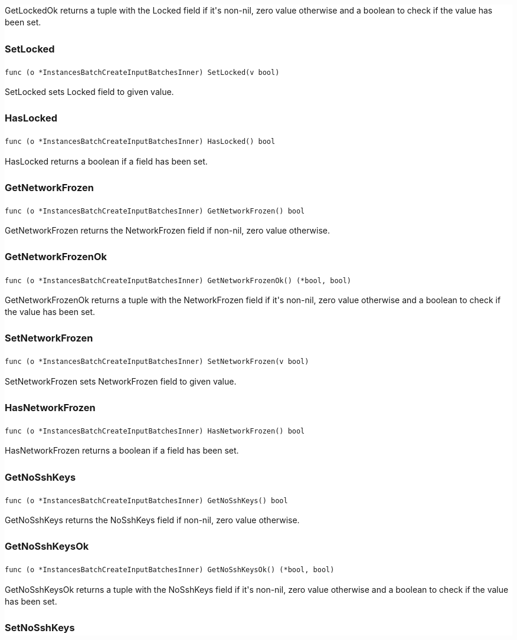 GetLockedOk returns a tuple with the Locked field if it's non-nil, zero value otherwise
and a boolean to check if the value has been set.

### SetLocked

`func (o *InstancesBatchCreateInputBatchesInner) SetLocked(v bool)`

SetLocked sets Locked field to given value.

### HasLocked

`func (o *InstancesBatchCreateInputBatchesInner) HasLocked() bool`

HasLocked returns a boolean if a field has been set.

### GetNetworkFrozen

`func (o *InstancesBatchCreateInputBatchesInner) GetNetworkFrozen() bool`

GetNetworkFrozen returns the NetworkFrozen field if non-nil, zero value otherwise.

### GetNetworkFrozenOk

`func (o *InstancesBatchCreateInputBatchesInner) GetNetworkFrozenOk() (*bool, bool)`

GetNetworkFrozenOk returns a tuple with the NetworkFrozen field if it's non-nil, zero value otherwise
and a boolean to check if the value has been set.

### SetNetworkFrozen

`func (o *InstancesBatchCreateInputBatchesInner) SetNetworkFrozen(v bool)`

SetNetworkFrozen sets NetworkFrozen field to given value.

### HasNetworkFrozen

`func (o *InstancesBatchCreateInputBatchesInner) HasNetworkFrozen() bool`

HasNetworkFrozen returns a boolean if a field has been set.

### GetNoSshKeys

`func (o *InstancesBatchCreateInputBatchesInner) GetNoSshKeys() bool`

GetNoSshKeys returns the NoSshKeys field if non-nil, zero value otherwise.

### GetNoSshKeysOk

`func (o *InstancesBatchCreateInputBatchesInner) GetNoSshKeysOk() (*bool, bool)`

GetNoSshKeysOk returns a tuple with the NoSshKeys field if it's non-nil, zero value otherwise
and a boolean to check if the value has been set.

### SetNoSshKeys
